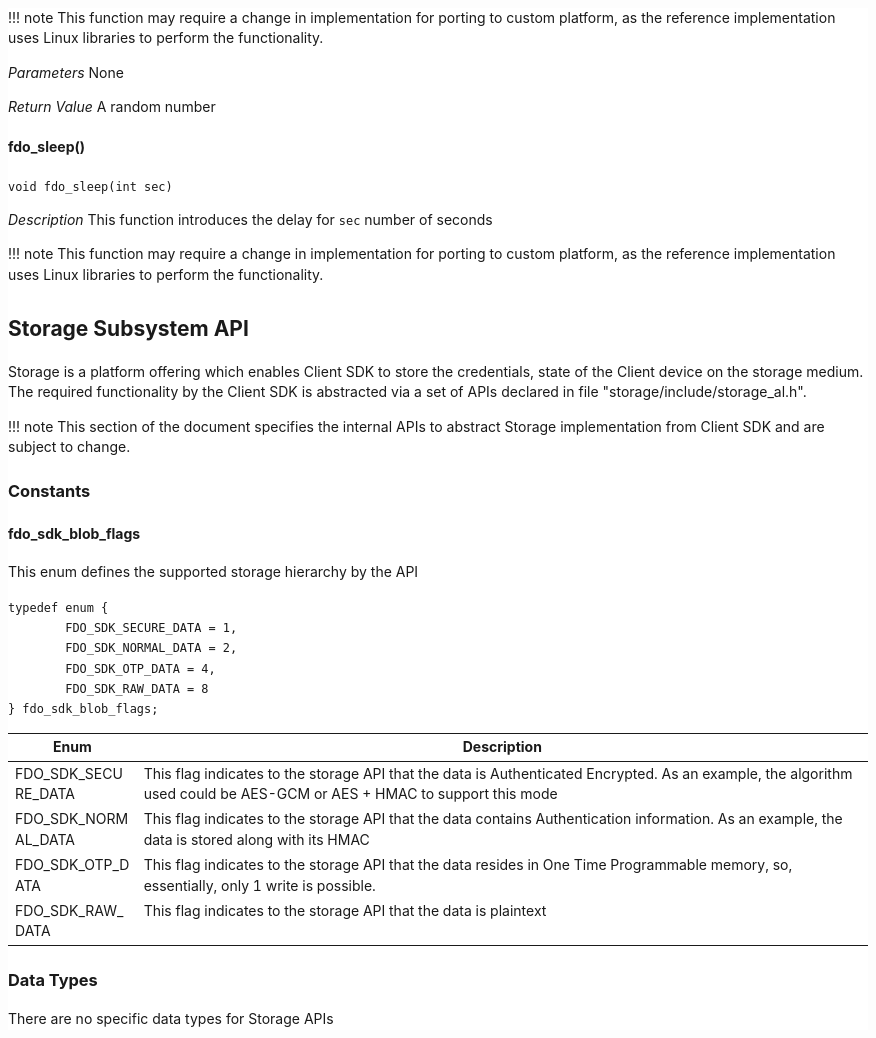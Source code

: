 !!! note
    This function may require a change in implementation for porting to custom platform, as the reference implementation uses Linux libraries to perform the functionality.

*Parameters*
None

*Return Value*
A random number

#### fdo_sleep()
```
void fdo_sleep(int sec)
```
*Description*
This function introduces the delay for `sec` number of seconds

!!! note
    This function may require a change in implementation for porting to custom platform, as the reference implementation uses Linux libraries to perform the functionality.

## Storage Subsystem API
Storage is a platform offering which enables Client SDK to store the credentials, state of the Client device on the storage medium. The required functionality by the Client SDK is abstracted via a set of APIs declared in file "storage/include/storage_al.h".

!!! note
    This section of the document specifies the internal APIs to abstract Storage implementation from Client SDK and are subject to change.

### Constants

#### fdo_sdk_blob_flags
This enum defines the supported storage hierarchy by the API
```
typedef enum {
        FDO_SDK_SECURE_DATA = 1,
        FDO_SDK_NORMAL_DATA = 2,
        FDO_SDK_OTP_DATA = 4,
        FDO_SDK_RAW_DATA = 8
} fdo_sdk_blob_flags;
```
| Enum                    | Description                                                                                                                                                                       |
|---------------------|------------------------------------------------------------------------------------------------------------------------------------------------------------------------|
| FDO_SDK_SECURE_DATA | This flag indicates to the storage API that the data is Authenticated Encrypted. As an example, the algorithm used could be AES-GCM or AES + HMAC to support this mode |
| FDO_SDK_NORMAL_DATA | This flag indicates to the storage API that the data contains Authentication information. As an example, the data is stored along with its HMAC                        |
| FDO_SDK_OTP_DATA    | This flag indicates to the storage API that the data resides in One Time Programmable memory, so, essentially, only 1 write is possible.                               |
| FDO_SDK_RAW_DATA    | This flag indicates to the storage API that the data is plaintext                                                                                                      |

### Data Types
There are no specific data types for Storage APIs

